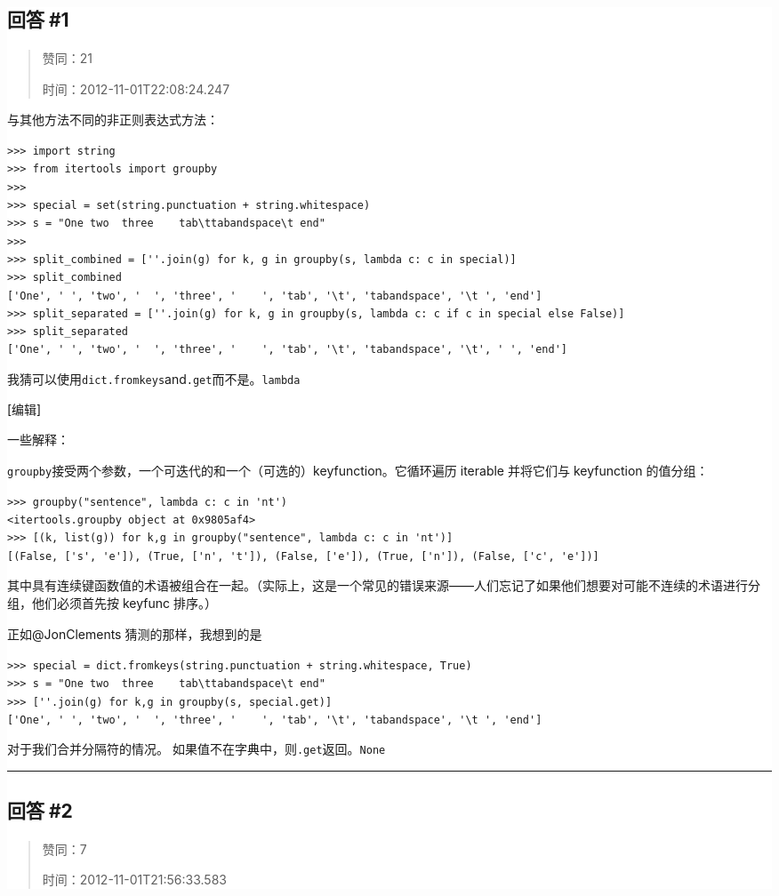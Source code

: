 ## 回答 #1

> 赞同：21
> 
> 时间：2012-11-01T22:08:24.247

与其他方法不同的非正则表达式方法：

```
>>> import string
>>> from itertools import groupby
>>> 
>>> special = set(string.punctuation + string.whitespace)
>>> s = "One two  three    tab\ttabandspace\t end"
>>> 
>>> split_combined = [''.join(g) for k, g in groupby(s, lambda c: c in special)]
>>> split_combined
['One', ' ', 'two', '  ', 'three', '    ', 'tab', '\t', 'tabandspace', '\t ', 'end']
>>> split_separated = [''.join(g) for k, g in groupby(s, lambda c: c if c in special else False)]
>>> split_separated
['One', ' ', 'two', '  ', 'three', '    ', 'tab', '\t', 'tabandspace', '\t', ' ', 'end'] 
```

我猜可以使用`dict.fromkeys`and`.get`而不是。`lambda`

[编辑]

一些解释：

`groupby`接受两个参数，一个可迭代的和一个（可选的）keyfunction。它循环遍历 iterable 并将它们与 keyfunction 的值分组：

```
>>> groupby("sentence", lambda c: c in 'nt')
<itertools.groupby object at 0x9805af4>
>>> [(k, list(g)) for k,g in groupby("sentence", lambda c: c in 'nt')]
[(False, ['s', 'e']), (True, ['n', 't']), (False, ['e']), (True, ['n']), (False, ['c', 'e'])] 
```

其中具有连续键函数值的术语被组合在一起。（实际上，这是一个常见的错误来源——人们忘记了如果他们想要对可能不连续的术语进行分组，他们必须首先按 keyfunc 排序。）

正如@JonClements 猜测的那样，我想到的是

```
>>> special = dict.fromkeys(string.punctuation + string.whitespace, True)
>>> s = "One two  three    tab\ttabandspace\t end"
>>> [''.join(g) for k,g in groupby(s, special.get)]
['One', ' ', 'two', '  ', 'three', '    ', 'tab', '\t', 'tabandspace', '\t ', 'end'] 
```

对于我们合并分隔符的情况。 如果值不在字典中，则`.get`返回。`None`

* * *

## 回答 #2

> 赞同：7
> 
> 时间：2012-11-01T21:56:33.583
